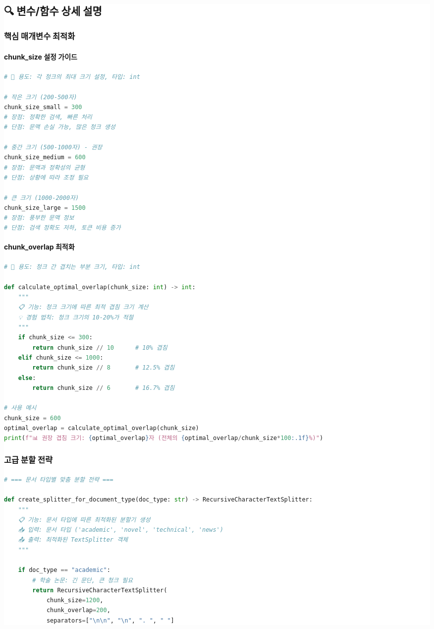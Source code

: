 ## 🔍 변수/함수 상세 설명

### 핵심 매개변수 최적화

#### chunk_size 설정 가이드
```python
# 📌 용도: 각 청크의 최대 크기 설정, 타입: int

# 작은 크기 (200-500자)
chunk_size_small = 300
# 장점: 정확한 검색, 빠른 처리
# 단점: 문맥 손실 가능, 많은 청크 생성

# 중간 크기 (500-1000자) - 권장
chunk_size_medium = 600  
# 장점: 문맥과 정확성의 균형
# 단점: 상황에 따라 조정 필요

# 큰 크기 (1000-2000자)
chunk_size_large = 1500
# 장점: 풍부한 문맥 정보
# 단점: 검색 정확도 저하, 토큰 비용 증가
```

#### chunk_overlap 최적화
```python
# 📌 용도: 청크 간 겹치는 부분 크기, 타입: int

def calculate_optimal_overlap(chunk_size: int) -> int:
    """
    📋 기능: 청크 크기에 따른 최적 겹침 크기 계산
    💡 경험 법칙: 청크 크기의 10-20%가 적절
    """
    if chunk_size <= 300:
        return chunk_size // 10      # 10% 겹침
    elif chunk_size <= 1000:
        return chunk_size // 8       # 12.5% 겹침  
    else:
        return chunk_size // 6       # 16.7% 겹침

# 사용 예시
chunk_size = 600
optimal_overlap = calculate_optimal_overlap(chunk_size)
print(f"📊 권장 겹침 크기: {optimal_overlap}자 (전체의 {optimal_overlap/chunk_size*100:.1f}%)")
```

### 고급 분할 전략
```python
# === 문서 타입별 맞춤 분할 전략 ===

def create_splitter_for_document_type(doc_type: str) -> RecursiveCharacterTextSplitter:
    """
    📋 기능: 문서 타입에 따른 최적화된 분할기 생성
    📥 입력: 문서 타입 ('academic', 'novel', 'technical', 'news')
    📤 출력: 최적화된 TextSplitter 객체
    """
    
    if doc_type == "academic":
        # 학술 논문: 긴 문단, 큰 청크 필요
        return RecursiveCharacterTextSplitter(
            chunk_size=1200,
            chunk_overlap=200,
            separators=["\n\n", "\n", ". ", " "]
```